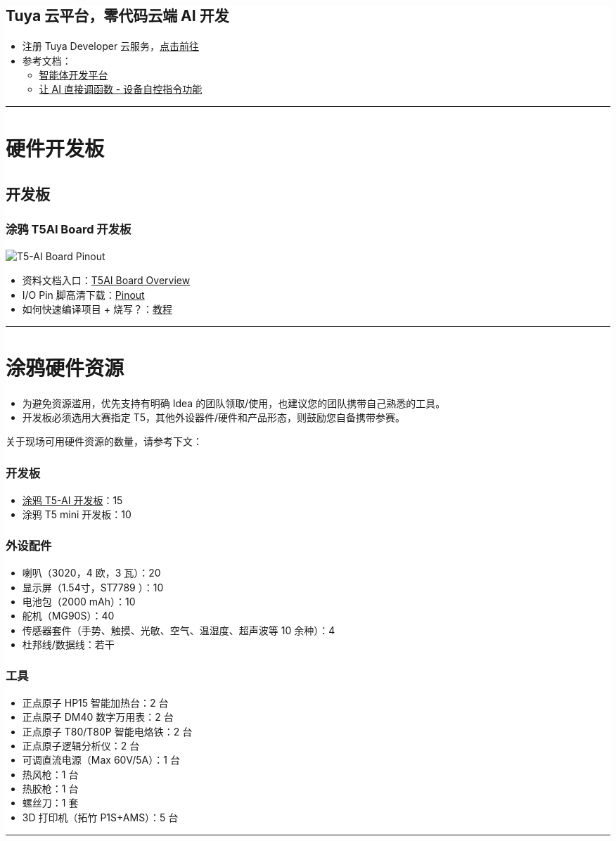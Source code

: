 
## Tuya 云平台，零代码云端 AI 开发
- 注册 Tuya Developer 云服务，[点击前往](https://auth.tuya.com/register)
- 参考文档：
    - [智能体开发平台](https://developer.tuya.com/cn/docs/iot/ai-agent-management)
    - [让 AI 直接调函数 - 设备自控指令功能](https://developer.tuya.com/cn/docs/iot/Self-control?id=Kep3yhifdrvah)

---

# 硬件开发板
## 开发板
### 涂鸦 T5AI Board 开发板
![T5-AI Board Pinout](https://images.tuyacn.com/fe-static/docs/img/6b7ab959-0635-4293-991b-b8dda293614b.jpg)

- 资料文档入口：[T5AI Board Overview](/zh/docs/hardware-specific/t5-ai-board/overview-t5-ai-board)
- I/O Pin 脚高清下载：[Pinout](/docs/hardware/T5-AI-Board-Pinout-v102.pdf)
- 如何快速编译项目 + 烧写？：[教程](/docs/quick_start/enviroment-setup)



---

# 涂鸦硬件资源
- 为避免资源滥用，优先支持有明确 Idea 的团队领取/使用，也建议您的团队携带自己熟悉的工具。
- 开发板必须选用大赛指定 T5，其他外设器件/硬件和产品形态，则鼓励您自备携带参赛。

关于现场可用硬件资源的数量，请参考下文：

### 开发板
- [涂鸦 T5-AI 开发板](/zh/docs/hardware-specific/t5-ai-board/overview-t5-ai-board)：15
- 涂鸦 T5 mini 开发板：10


### 外设配件
- 喇叭（3020，4 欧，3 瓦）：20
- 显示屏（1.54寸，ST7789 ）：10
- 电池包（2000 mAh）：10
- 舵机（MG90S）：40
- 传感器套件（手势、触摸、光敏、空气、温湿度、超声波等 10 余种）：4 
- 杜邦线/数据线：若干

### 工具 

- 正点原子 HP15 智能加热台：2 台
- 正点原子 DM40 数字万用表：2 台
- 正点原子 T80/T80P 智能电烙铁：2 台
- 正点原子逻辑分析仪：2 台
- 可调直流电源（Max 60V/5A）：1 台
- 热风枪：1 台
- 热胶枪：1 台
- 螺丝刀：1 套
- 3D 打印机（拓竹 P1S+AMS）：5 台

---